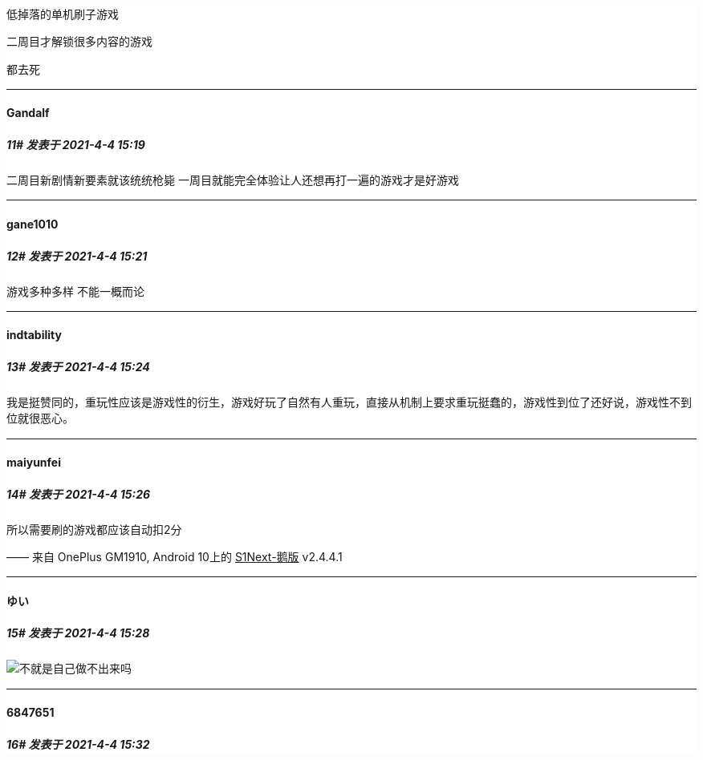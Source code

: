 
低掉落的单机刷子游戏

二周目才解锁很多内容的游戏

都去死


*****

####  Gandalf  
##### 11#       发表于 2021-4-4 15:19


二周目新剧情新要素就该统统枪毙
一周目就能完全体验让人还想再打一遍的游戏才是好游戏


*****

####  gane1010  
##### 12#       发表于 2021-4-4 15:21


游戏多种多样 不能一概而论


*****

####  indtability  
##### 13#       发表于 2021-4-4 15:24


我是挺赞同的，重玩性应该是游戏性的衍生，游戏好玩了自然有人重玩，直接从机制上要求重玩挺蠢的，游戏性到位了还好说，游戏性不到位就很恶心。


*****

####  maiyunfei  
##### 14#       发表于 2021-4-4 15:26


所以需要刷的游戏都应该自动扣2分

—— 来自 OnePlus GM1910, Android 10上的 [S1Next-鹅版](https://github.com/ykrank/S1-Next/releases) v2.4.4.1


*****

####  ゆい  
##### 15#       发表于 2021-4-4 15:28


<img src="https://static.saraba1st.com/image/smiley/face2017/049.png" referrerpolicy="no-referrer">不就是自己做不出来吗


*****

####  6847651  
##### 16#       发表于 2021-4-4 15:32
